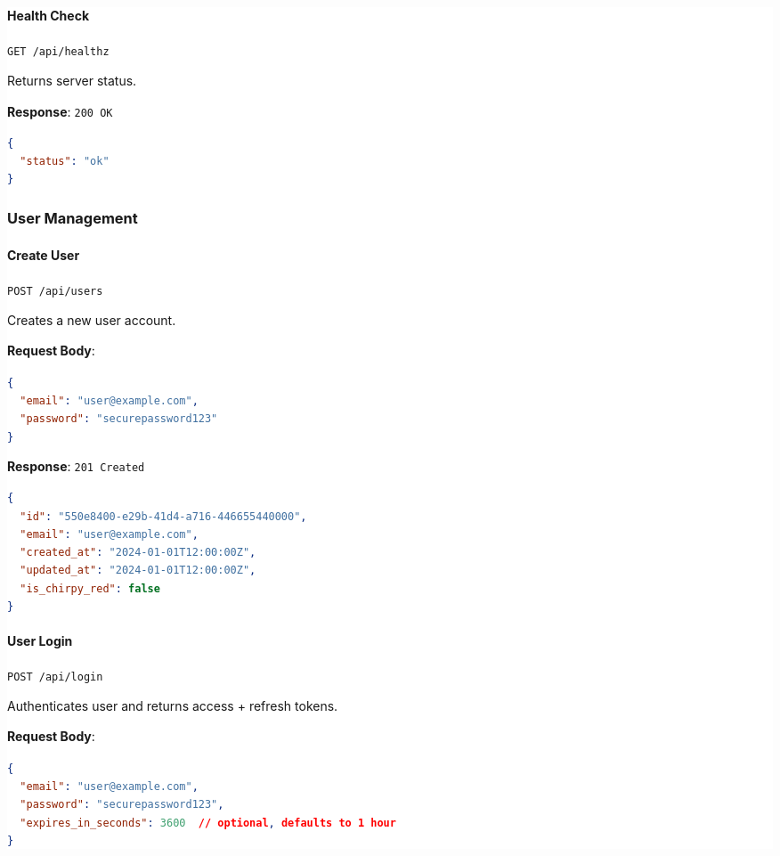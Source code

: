 #### Health Check

```
GET /api/healthz
```

Returns server status.

**Response**: `200 OK`

```json
{
  "status": "ok"
}
```

### User Management

#### Create User

```
POST /api/users
```

Creates a new user account.

**Request Body**:

```json
{
  "email": "user@example.com",
  "password": "securepassword123"
}
```

**Response**: `201 Created`

```json
{
  "id": "550e8400-e29b-41d4-a716-446655440000",
  "email": "user@example.com",
  "created_at": "2024-01-01T12:00:00Z",
  "updated_at": "2024-01-01T12:00:00Z",
  "is_chirpy_red": false
}
```

#### User Login

```
POST /api/login
```

Authenticates user and returns access + refresh tokens.

**Request Body**:
```json
{
  "email": "user@example.com",
  "password": "securepassword123",
  "expires_in_seconds": 3600  // optional, defaults to 1 hour
}
```
